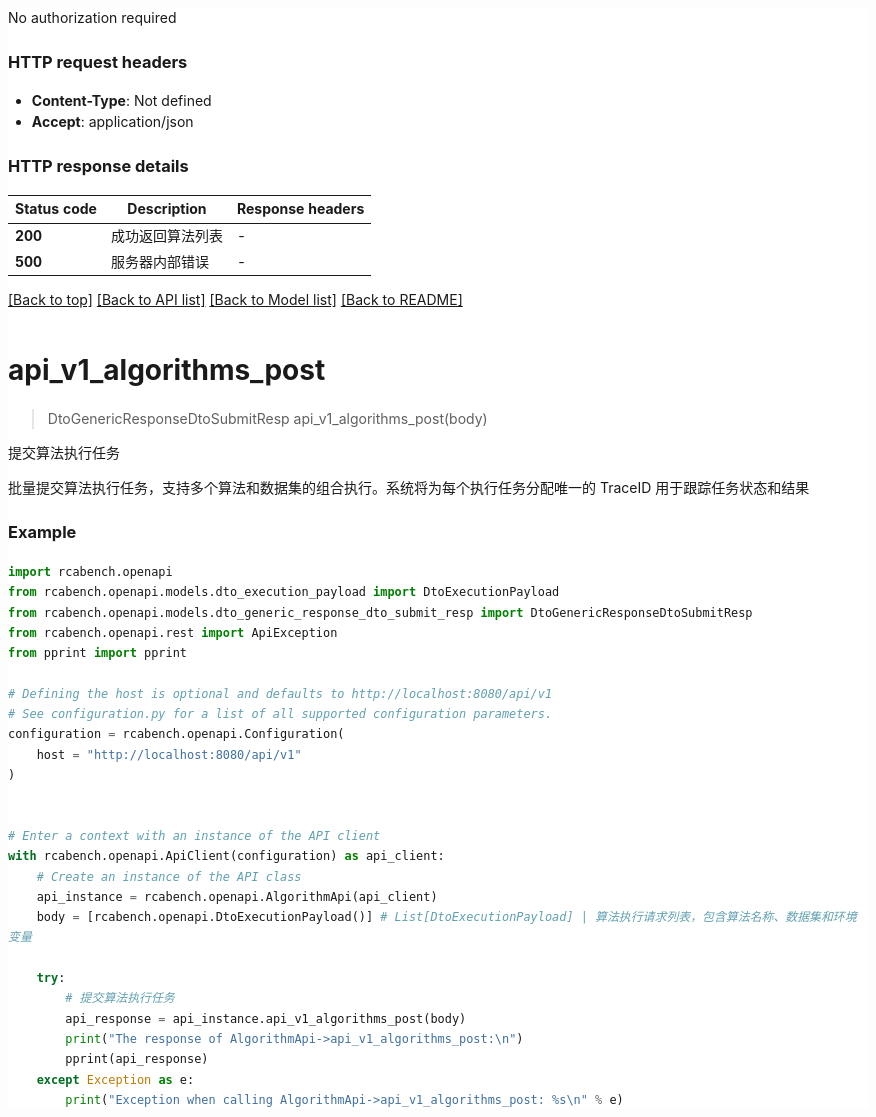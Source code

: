 No authorization required

### HTTP request headers

 - **Content-Type**: Not defined
 - **Accept**: application/json

### HTTP response details

| Status code | Description | Response headers |
|-------------|-------------|------------------|
**200** | 成功返回算法列表 |  -  |
**500** | 服务器内部错误 |  -  |

[[Back to top]](#) [[Back to API list]](../README.md#documentation-for-api-endpoints) [[Back to Model list]](../README.md#documentation-for-models) [[Back to README]](../README.md)

# **api_v1_algorithms_post**
> DtoGenericResponseDtoSubmitResp api_v1_algorithms_post(body)

提交算法执行任务

批量提交算法执行任务，支持多个算法和数据集的组合执行。系统将为每个执行任务分配唯一的 TraceID 用于跟踪任务状态和结果

### Example


```python
import rcabench.openapi
from rcabench.openapi.models.dto_execution_payload import DtoExecutionPayload
from rcabench.openapi.models.dto_generic_response_dto_submit_resp import DtoGenericResponseDtoSubmitResp
from rcabench.openapi.rest import ApiException
from pprint import pprint

# Defining the host is optional and defaults to http://localhost:8080/api/v1
# See configuration.py for a list of all supported configuration parameters.
configuration = rcabench.openapi.Configuration(
    host = "http://localhost:8080/api/v1"
)


# Enter a context with an instance of the API client
with rcabench.openapi.ApiClient(configuration) as api_client:
    # Create an instance of the API class
    api_instance = rcabench.openapi.AlgorithmApi(api_client)
    body = [rcabench.openapi.DtoExecutionPayload()] # List[DtoExecutionPayload] | 算法执行请求列表，包含算法名称、数据集和环境变量

    try:
        # 提交算法执行任务
        api_response = api_instance.api_v1_algorithms_post(body)
        print("The response of AlgorithmApi->api_v1_algorithms_post:\n")
        pprint(api_response)
    except Exception as e:
        print("Exception when calling AlgorithmApi->api_v1_algorithms_post: %s\n" % e)
```
